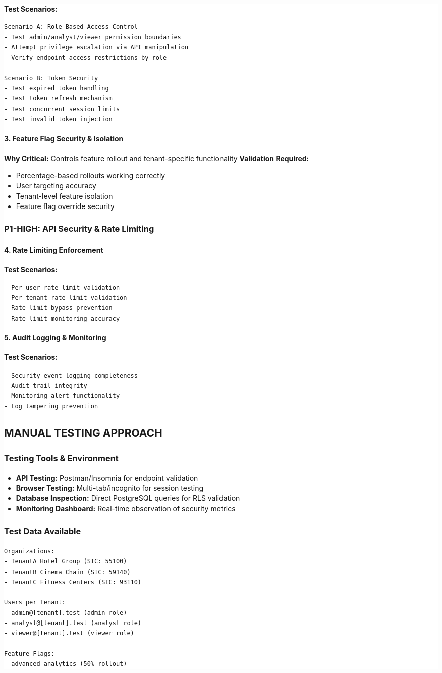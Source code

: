 **Test Scenarios:**
```
Scenario A: Role-Based Access Control
- Test admin/analyst/viewer permission boundaries
- Attempt privilege escalation via API manipulation
- Verify endpoint access restrictions by role

Scenario B: Token Security
- Test expired token handling
- Test token refresh mechanism
- Test concurrent session limits
- Test invalid token injection
```

#### **3. Feature Flag Security & Isolation**
**Why Critical:** Controls feature rollout and tenant-specific functionality
**Validation Required:**
- Percentage-based rollouts working correctly
- User targeting accuracy
- Tenant-level feature isolation
- Feature flag override security

### **P1-HIGH: API Security & Rate Limiting**

#### **4. Rate Limiting Enforcement**
**Test Scenarios:**
```
- Per-user rate limit validation
- Per-tenant rate limit validation  
- Rate limit bypass prevention
- Rate limit monitoring accuracy
```

#### **5. Audit Logging & Monitoring**
**Test Scenarios:**
```
- Security event logging completeness
- Audit trail integrity
- Monitoring alert functionality
- Log tampering prevention
```

## **MANUAL TESTING APPROACH**

### **Testing Tools & Environment**
- **API Testing:** Postman/Insomnia for endpoint validation
- **Browser Testing:** Multi-tab/incognito for session testing
- **Database Inspection:** Direct PostgreSQL queries for RLS validation
- **Monitoring Dashboard:** Real-time observation of security metrics

### **Test Data Available**
```
Organizations:
- TenantA Hotel Group (SIC: 55100)
- TenantB Cinema Chain (SIC: 59140)
- TenantC Fitness Centers (SIC: 93110)

Users per Tenant:
- admin@[tenant].test (admin role)
- analyst@[tenant].test (analyst role)
- viewer@[tenant].test (viewer role)

Feature Flags:
- advanced_analytics (50% rollout)
```